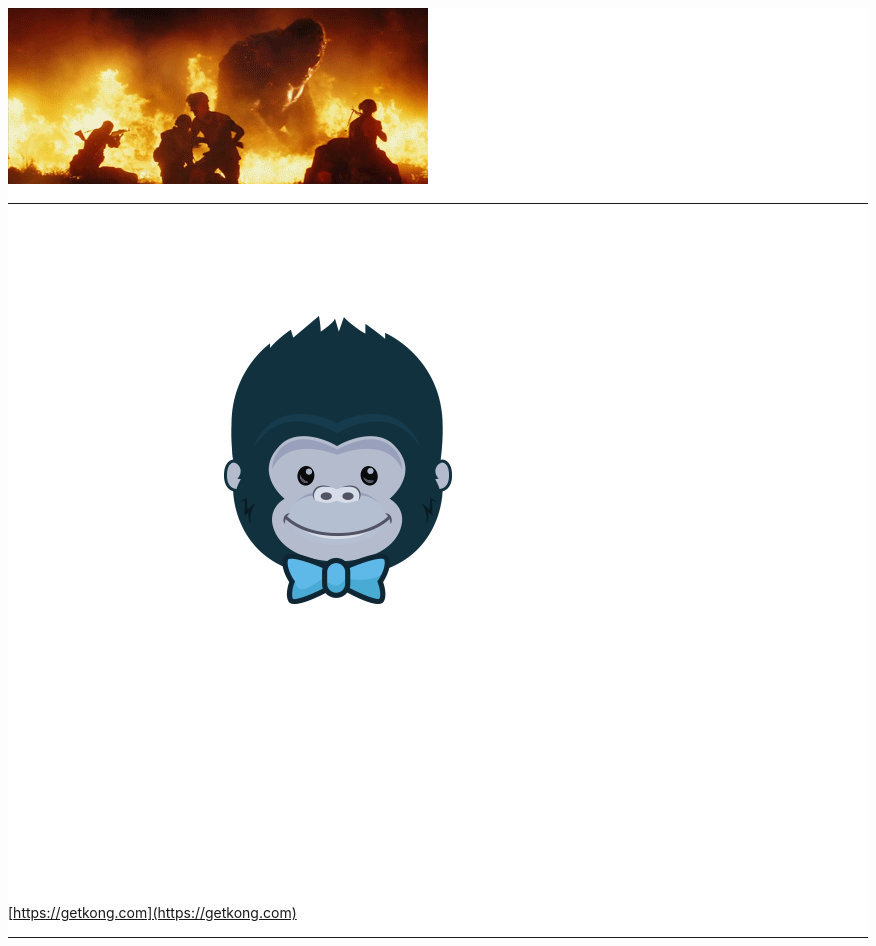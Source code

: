 
![](./images/king-kong.gif)

---

![inline 60%](./images/kong-logo.png)

[https://getkong.com](https://getkong.com)

---
